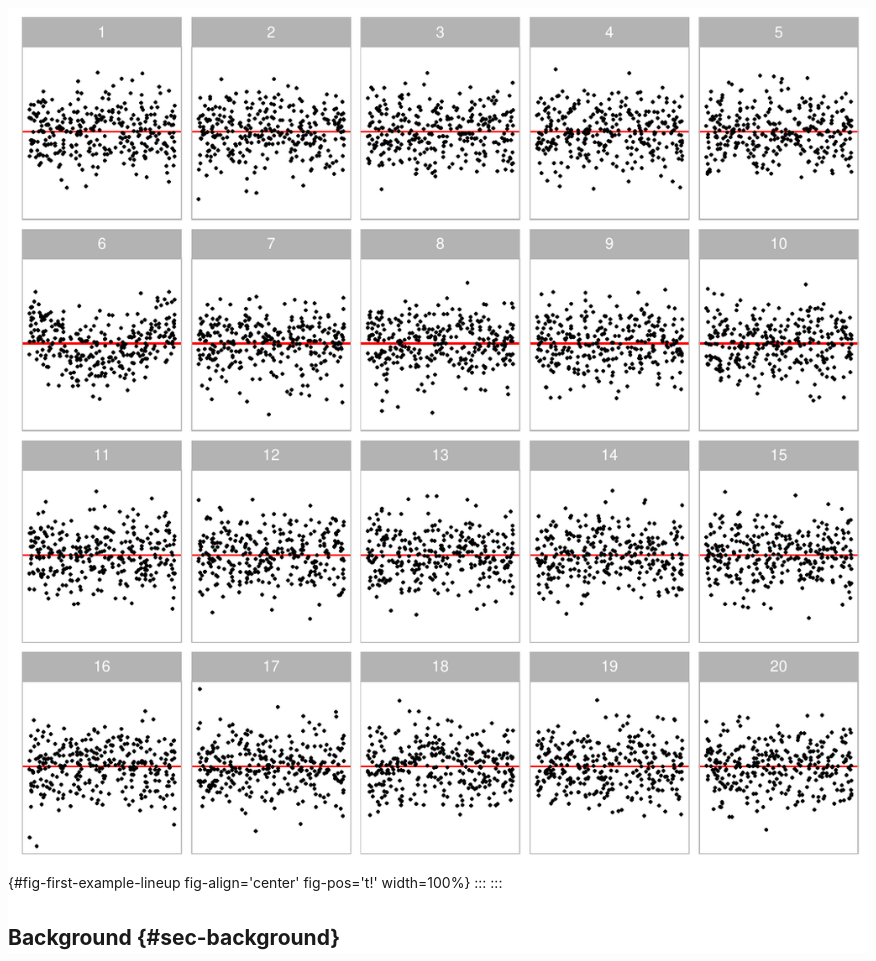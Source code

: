 ![Visual testing is conducted using a lineup, as in the example here. The residual plot computed from the observed data is embedded among 19 null plots, where the residuals are simulated from a standard error model. Computing the $p$-value requires that the lineup be examined by a number of human judges, each asked to select the most different plot. A small $p$-value would result from a substantial number selecting the data plot (at position $6$, exhibiting non-linearity).](02-chap2_files/figure-pdf/fig-first-example-lineup-1.pdf){#fig-first-example-lineup fig-align='center' fig-pos='t!' width=100%}
:::
:::



## Background {#sec-background}

